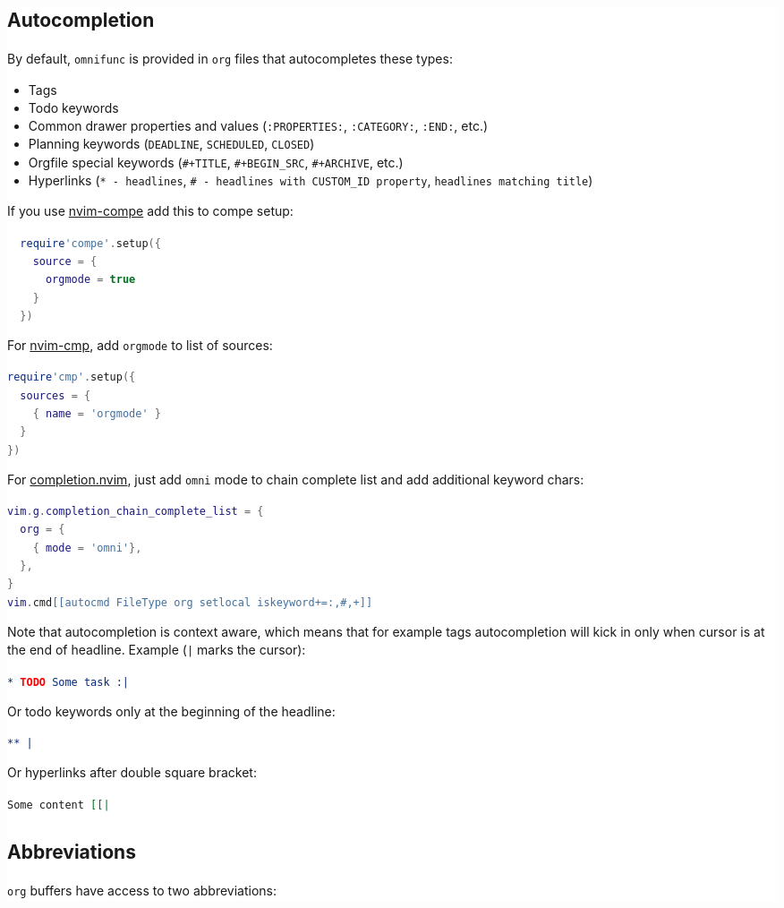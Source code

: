 ## Autocompletion
By default, `omnifunc` is provided in `org` files that autocompletes these types:
* Tags
* Todo keywords
* Common drawer properties and values (`:PROPERTIES:`, `:CATEGORY:`, `:END:`, etc.)
* Planning keywords (`DEADLINE`, `SCHEDULED`, `CLOSED`)
* Orgfile special keywords (`#+TITLE`, `#+BEGIN_SRC`, `#+ARCHIVE`, etc.)
* Hyperlinks (`* - headlines`, `# - headlines with CUSTOM_ID property`, `headlines matching title`)

If you use [nvim-compe](https://github.com/hrsh7th/nvim-compe) add this to compe setup:
```lua
  require'compe'.setup({
    source = {
      orgmode = true
    }
  })
```

For [nvim-cmp](https://github.com/hrsh7th/nvim-cmp), add `orgmode` to list of sources:
```lua
require'cmp'.setup({
  sources = {
    { name = 'orgmode' }
  }
})
```

For [completion.nvim](https://github.com/nvim-lua/completion-nvim), just add `omni` mode to chain complete list and add additional keyword chars:
```lua
vim.g.completion_chain_complete_list = {
  org = {
    { mode = 'omni'},
  },
}
vim.cmd[[autocmd FileType org setlocal iskeyword+=:,#,+]]
```

Note that autocompletion is context aware, which means that
for example tags autocompletion will kick in only when cursor is at the end of headline.
Example (`|` marks the cursor):
```org
* TODO Some task :|
```
Or todo keywords only at the beginning of the headline:
```org
** |
```

Or hyperlinks after double square bracket:
```org
Some content [[|
```

## Abbreviations
`org` buffers have access to two abbreviations:
